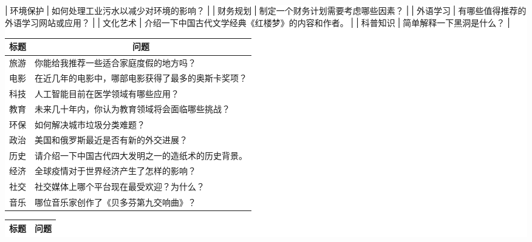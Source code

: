 | 环境保护                           | 如何处理工业污水以减少对环境的影响？                                                                                                                                                                                                                                                                                                                                                                                                                                                                                                                                                                                                                                                                                                                                                                                                                                    |
| 财务规划                           | 制定一个财务计划需要考虑哪些因素？                                                                                                                                                                                                                                                                                                                                                                                                                                                                                                                                                                                                                                                                                                                                                                                                                                     |
| 外语学习                           | 有哪些值得推荐的外语学习网站或应用？                                                                                                                                                                                                                                                                                                                                                                                                                                                                                                                                                                                                                                                                                                                                                                                                                                  |
| 文化艺术                           | 介绍一下中国古代文学经典《红楼梦》的内容和作者。                                                                                                                                                                                                                                                                                                                                                                                                                                                                                                                                                                                                                                                                                                                                                                                                                        |
| 科普知识                           | 简单解释一下黑洞是什么？                                                                                                                                                                                                                                                                                                                                                                                                                                                                                                                                                                                                                                                                                                                                                                                                                                               |

|标题|问题|
|---|---|
|旅游|你能给我推荐一些适合家庭度假的地方吗？|
|电影|在近几年的电影中，哪部电影获得了最多的奥斯卡奖项？|
|科技|人工智能目前在医学领域有哪些应用？|
|教育|未来几十年内，你认为教育领域将会面临哪些挑战？|
|环保|如何解决城市垃圾分类难题？|
|政治|美国和俄罗斯最近是否有新的外交进展？|
|历史|请介绍一下中国古代四大发明之一的造纸术的历史背景。|
|经济|全球疫情对于世界经济产生了怎样的影响？|
|社交|社交媒体上哪个平台现在最受欢迎？为什么？|
|音乐|哪位音乐家创作了《贝多芬第九交响曲》？|

| 标题                                  | 问题                                                                                                                                                                                                                                                                                                                                                                                                                                                                                                                         |
|---------------------------------------|------------------------------------------------------------------------------------------------------------------------------------------------------------------------------------------------------------------------------------------------------------------------------------------------------------------------------------------------------------------------------------------------------------------------------------------------------------------------------------------------------------------------------|
